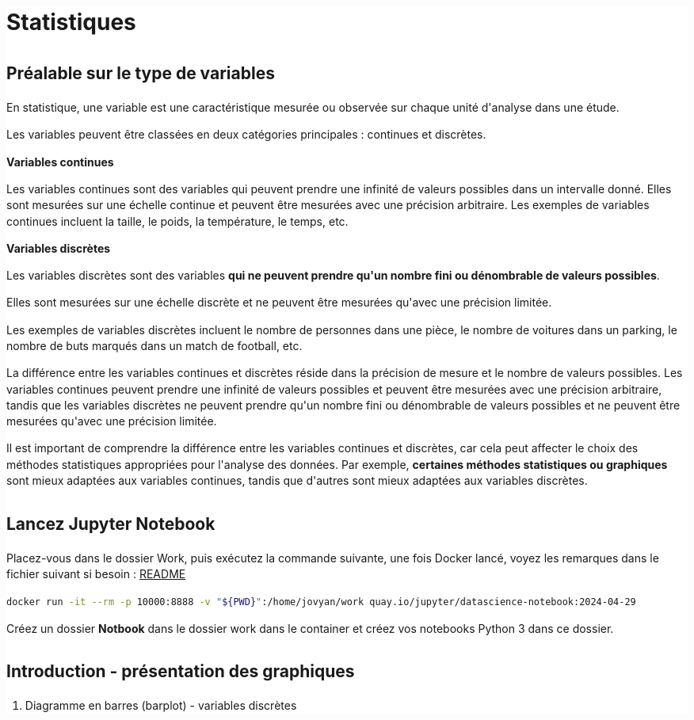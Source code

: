 # Statistiques 

## Préalable sur le type de variables

En statistique, une variable est une caractéristique mesurée ou observée sur chaque unité d'analyse dans une étude. 

Les variables peuvent être classées en deux catégories principales : continues et discrètes.

**Variables continues**

Les variables continues sont des variables qui peuvent prendre une infinité de valeurs possibles dans un intervalle donné. Elles sont mesurées sur une échelle continue et peuvent être mesurées avec une précision arbitraire. Les exemples de variables continues incluent la taille, le poids, la température, le temps, etc.

**Variables discrètes**

Les variables discrètes sont des variables **qui ne peuvent prendre qu'un nombre fini ou dénombrable de valeurs possibles**. 

Elles sont mesurées sur une échelle discrète et ne peuvent être mesurées qu'avec une précision limitée. 

Les exemples de variables discrètes incluent le nombre de personnes dans une pièce, le nombre de voitures dans un parking, le nombre de buts marqués dans un match de football, etc.

La différence entre les variables continues et discrètes réside dans la précision de mesure et le nombre de valeurs possibles. 
Les variables continues peuvent prendre une infinité de valeurs possibles et peuvent être mesurées avec une précision arbitraire, tandis que les variables discrètes ne peuvent prendre qu'un nombre fini ou dénombrable de valeurs possibles et ne peuvent être mesurées qu'avec une précision limitée.

Il est important de comprendre la différence entre les variables continues et discrètes, car cela peut affecter le choix des méthodes statistiques appropriées pour l'analyse des données. Par exemple, **certaines méthodes statistiques ou graphiques** sont mieux adaptées aux variables continues, tandis que d'autres sont mieux adaptées aux variables discrètes.

## Lancez Jupyter Notebook

Placez-vous dans le dossier Work, puis exécutez la commande suivante, une fois Docker lancé, voyez les remarques dans le fichier suivant si besoin : [README](../README.md)

```bash
docker run -it --rm -p 10000:8888 -v "${PWD}":/home/jovyan/work quay.io/jupyter/datascience-notebook:2024-04-29
```

Créez un dossier **Notbook** dans le dossier work dans le container et créez vos notebooks Python 3 dans ce dossier.

## Introduction - présentation des graphiques

1. Diagramme en barres (barplot) - variables discrètes
